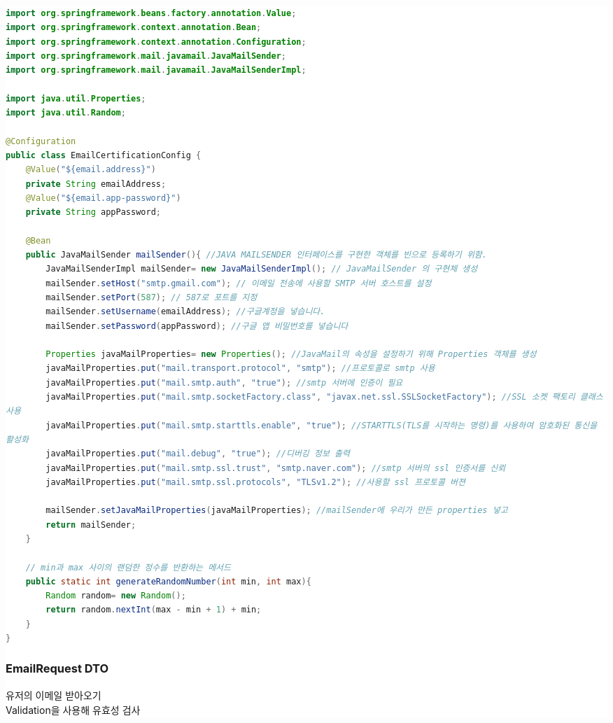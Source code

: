 ```java
import org.springframework.beans.factory.annotation.Value;
import org.springframework.context.annotation.Bean;
import org.springframework.context.annotation.Configuration;
import org.springframework.mail.javamail.JavaMailSender;
import org.springframework.mail.javamail.JavaMailSenderImpl;

import java.util.Properties;
import java.util.Random;

@Configuration
public class EmailCertificationConfig {
    @Value("${email.address}")
    private String emailAddress;
    @Value("${email.app-password}")
    private String appPassword;

    @Bean
    public JavaMailSender mailSender(){ //JAVA MAILSENDER 인터페이스를 구현한 객체를 빈으로 등록하기 위함.
        JavaMailSenderImpl mailSender= new JavaMailSenderImpl(); // JavaMailSender 의 구현체 생성
        mailSender.setHost("smtp.gmail.com"); // 이메일 전송에 사용할 SMTP 서버 호스트를 설정
        mailSender.setPort(587); // 587로 포트를 지정
        mailSender.setUsername(emailAddress); //구글계정을 넣습니다.
        mailSender.setPassword(appPassword); //구글 앱 비밀번호를 넣습니다

        Properties javaMailProperties= new Properties(); //JavaMail의 속성을 설정하기 위해 Properties 객체를 생성
        javaMailProperties.put("mail.transport.protocol", "smtp"); //프로토콜로 smtp 사용
        javaMailProperties.put("mail.smtp.auth", "true"); //smtp 서버에 인증이 필요
        javaMailProperties.put("mail.smtp.socketFactory.class", "javax.net.ssl.SSLSocketFactory"); //SSL 소켓 팩토리 클래스 사용
        javaMailProperties.put("mail.smtp.starttls.enable", "true"); //STARTTLS(TLS를 시작하는 명령)를 사용하여 암호화된 통신을 활성화
        javaMailProperties.put("mail.debug", "true"); //디버깅 정보 출력
        javaMailProperties.put("mail.smtp.ssl.trust", "smtp.naver.com"); //smtp 서버의 ssl 인증서를 신뢰
        javaMailProperties.put("mail.smtp.ssl.protocols", "TLSv1.2"); //사용할 ssl 프로토콜 버젼

        mailSender.setJavaMailProperties(javaMailProperties); //mailSender에 우리가 만든 properties 넣고
        return mailSender;
    }

    // min과 max 사이의 랜덤한 정수를 반환하는 메서드
    public static int generateRandomNumber(int min, int max){
        Random random= new Random();
        return random.nextInt(max - min + 1) + min;
    }
}

```

### EmailRequest DTO

유저의 이메일 받아오기 <br>
Validation을 사용해 유효성 검사 <br>
